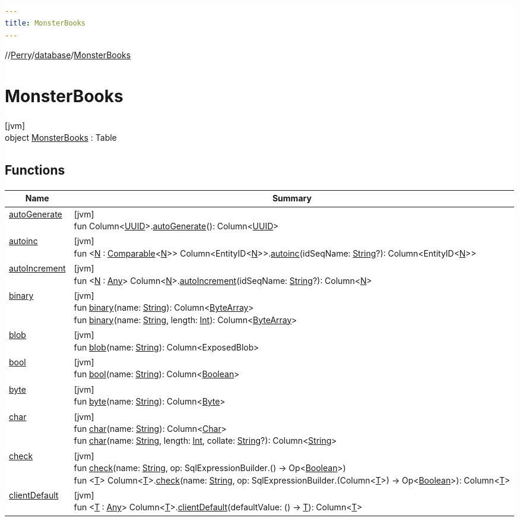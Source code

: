 ```yaml
---
title: MonsterBooks
---
```

//[Perry](../../../index.html)/[database](../index.html)/[MonsterBooks](index.html)



# MonsterBooks



[jvm]\
object [MonsterBooks](index.html) : Table



## Functions


| Name | Summary |
|---|---|
| [autoGenerate](../-wishlists/index.html#1908081876%2FFunctions%2F863300109) | [jvm]<br>fun Column&lt;[UUID](https://docs.oracle.com/javase/8/docs/api/java/util/UUID.html)&gt;.[autoGenerate](../-wishlists/index.html#1908081876%2FFunctions%2F863300109)(): Column&lt;[UUID](https://docs.oracle.com/javase/8/docs/api/java/util/UUID.html)&gt; |
| [autoinc](../-wishlists/index.html#1325297933%2FFunctions%2F863300109) | [jvm]<br>fun &lt;[N](../-wishlists/index.html#1325297933%2FFunctions%2F863300109) : [Comparable](https://kotlinlang.org/api/latest/jvm/stdlib/kotlin/-comparable/index.html)&lt;[N](../-wishlists/index.html#1325297933%2FFunctions%2F863300109)&gt;&gt; Column&lt;EntityID&lt;[N](../-wishlists/index.html#1325297933%2FFunctions%2F863300109)&gt;&gt;.[autoinc](../-wishlists/index.html#1325297933%2FFunctions%2F863300109)(idSeqName: [String](https://kotlinlang.org/api/latest/jvm/stdlib/kotlin/-string/index.html)?): Column&lt;EntityID&lt;[N](../-wishlists/index.html#1325297933%2FFunctions%2F863300109)&gt;&gt; |
| [autoIncrement](../-wishlists/index.html#1732389443%2FFunctions%2F863300109) | [jvm]<br>fun &lt;[N](../-wishlists/index.html#1732389443%2FFunctions%2F863300109) : [Any](https://kotlinlang.org/api/latest/jvm/stdlib/kotlin/-any/index.html)&gt; Column&lt;[N](../-wishlists/index.html#1732389443%2FFunctions%2F863300109)&gt;.[autoIncrement](../-wishlists/index.html#1732389443%2FFunctions%2F863300109)(idSeqName: [String](https://kotlinlang.org/api/latest/jvm/stdlib/kotlin/-string/index.html)?): Column&lt;[N](../-wishlists/index.html#1732389443%2FFunctions%2F863300109)&gt; |
| [binary](../-wishlists/index.html#1058154362%2FFunctions%2F863300109) | [jvm]<br>fun [binary](../-wishlists/index.html#1058154362%2FFunctions%2F863300109)(name: [String](https://kotlinlang.org/api/latest/jvm/stdlib/kotlin/-string/index.html)): Column&lt;[ByteArray](https://kotlinlang.org/api/latest/jvm/stdlib/kotlin/-byte-array/index.html)&gt;<br>fun [binary](../-wishlists/index.html#547677603%2FFunctions%2F863300109)(name: [String](https://kotlinlang.org/api/latest/jvm/stdlib/kotlin/-string/index.html), length: [Int](https://kotlinlang.org/api/latest/jvm/stdlib/kotlin/-int/index.html)): Column&lt;[ByteArray](https://kotlinlang.org/api/latest/jvm/stdlib/kotlin/-byte-array/index.html)&gt; |
| [blob](../-wishlists/index.html#62882454%2FFunctions%2F863300109) | [jvm]<br>fun [blob](../-wishlists/index.html#62882454%2FFunctions%2F863300109)(name: [String](https://kotlinlang.org/api/latest/jvm/stdlib/kotlin/-string/index.html)): Column&lt;ExposedBlob&gt; |
| [bool](../-wishlists/index.html#-2086032349%2FFunctions%2F863300109) | [jvm]<br>fun [bool](../-wishlists/index.html#-2086032349%2FFunctions%2F863300109)(name: [String](https://kotlinlang.org/api/latest/jvm/stdlib/kotlin/-string/index.html)): Column&lt;[Boolean](https://kotlinlang.org/api/latest/jvm/stdlib/kotlin/-boolean/index.html)&gt; |
| [byte](../-wishlists/index.html#913984449%2FFunctions%2F863300109) | [jvm]<br>fun [byte](../-wishlists/index.html#913984449%2FFunctions%2F863300109)(name: [String](https://kotlinlang.org/api/latest/jvm/stdlib/kotlin/-string/index.html)): Column&lt;[Byte](https://kotlinlang.org/api/latest/jvm/stdlib/kotlin/-byte/index.html)&gt; |
| [char](../-wishlists/index.html#-1525656689%2FFunctions%2F863300109) | [jvm]<br>fun [char](../-wishlists/index.html#-1525656689%2FFunctions%2F863300109)(name: [String](https://kotlinlang.org/api/latest/jvm/stdlib/kotlin/-string/index.html)): Column&lt;[Char](https://kotlinlang.org/api/latest/jvm/stdlib/kotlin/-char/index.html)&gt;<br>fun [char](../-wishlists/index.html#1285168752%2FFunctions%2F863300109)(name: [String](https://kotlinlang.org/api/latest/jvm/stdlib/kotlin/-string/index.html), length: [Int](https://kotlinlang.org/api/latest/jvm/stdlib/kotlin/-int/index.html), collate: [String](https://kotlinlang.org/api/latest/jvm/stdlib/kotlin/-string/index.html)?): Column&lt;[String](https://kotlinlang.org/api/latest/jvm/stdlib/kotlin/-string/index.html)&gt; |
| [check](../-wishlists/index.html#1203492787%2FFunctions%2F863300109) | [jvm]<br>fun [check](../-wishlists/index.html#1203492787%2FFunctions%2F863300109)(name: [String](https://kotlinlang.org/api/latest/jvm/stdlib/kotlin/-string/index.html), op: SqlExpressionBuilder.() -&gt; Op&lt;[Boolean](https://kotlinlang.org/api/latest/jvm/stdlib/kotlin/-boolean/index.html)&gt;)<br>fun &lt;[T](../-wishlists/index.html#-467711850%2FFunctions%2F863300109)&gt; Column&lt;[T](../-wishlists/index.html#-467711850%2FFunctions%2F863300109)&gt;.[check](../-wishlists/index.html#-467711850%2FFunctions%2F863300109)(name: [String](https://kotlinlang.org/api/latest/jvm/stdlib/kotlin/-string/index.html), op: SqlExpressionBuilder.(Column&lt;[T](../-wishlists/index.html#-467711850%2FFunctions%2F863300109)&gt;) -&gt; Op&lt;[Boolean](https://kotlinlang.org/api/latest/jvm/stdlib/kotlin/-boolean/index.html)&gt;): Column&lt;[T](../-wishlists/index.html#-467711850%2FFunctions%2F863300109)&gt; |
| [clientDefault](../-wishlists/index.html#350558676%2FFunctions%2F863300109) | [jvm]<br>fun &lt;[T](../-wishlists/index.html#350558676%2FFunctions%2F863300109) : [Any](https://kotlinlang.org/api/latest/jvm/stdlib/kotlin/-any/index.html)&gt; Column&lt;[T](../-wishlists/index.html#350558676%2FFunctions%2F863300109)&gt;.[clientDefault](../-wishlists/index.html#350558676%2FFunctions%2F863300109)(defaultValue: () -&gt; [T](../-wishlists/index.html#350558676%2FFunctions%2F863300109)): Column&lt;[T](../-wishlists/index.html#350558676%2FFunctions%2F863300109)&gt; |